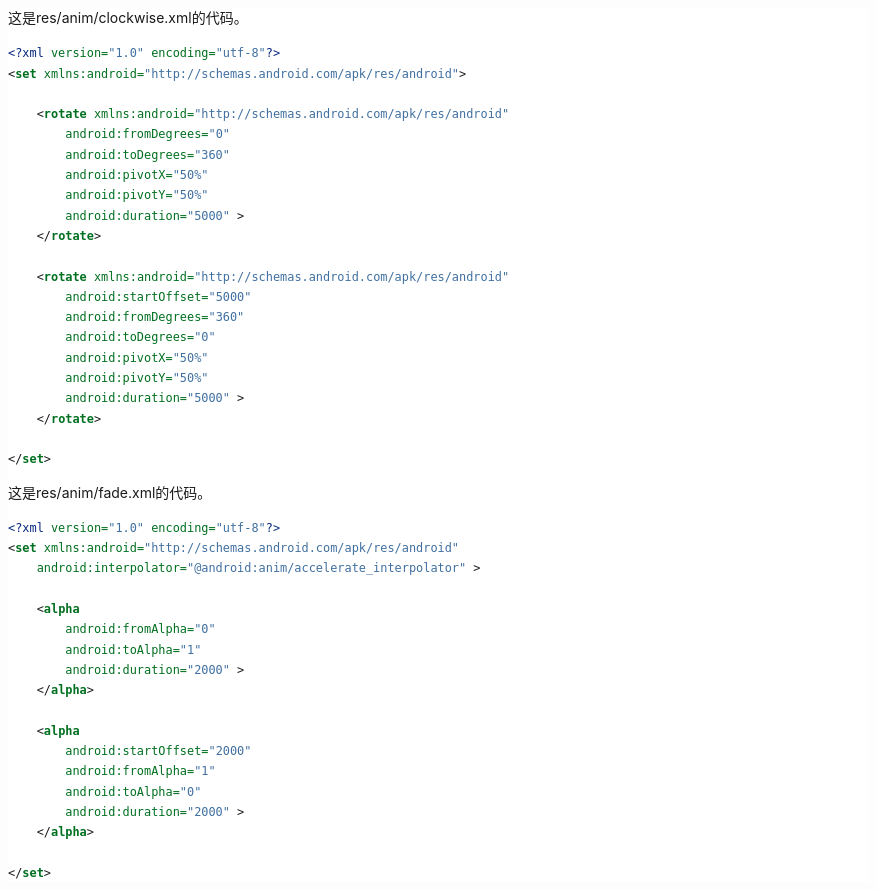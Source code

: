 ```xml
```



这是res/anim/clockwise.xml的代码。

```xml
<?xml version="1.0" encoding="utf-8"?>
<set xmlns:android="http://schemas.android.com/apk/res/android">

    <rotate xmlns:android="http://schemas.android.com/apk/res/android"
        android:fromDegrees="0"
        android:toDegrees="360"
        android:pivotX="50%"
        android:pivotY="50%"
        android:duration="5000" >
    </rotate>

    <rotate xmlns:android="http://schemas.android.com/apk/res/android"
        android:startOffset="5000"
        android:fromDegrees="360"
        android:toDegrees="0"
        android:pivotX="50%"
        android:pivotY="50%"
        android:duration="5000" >
    </rotate>

</set>
```



这是res/anim/fade.xml的代码。

```xml
<?xml version="1.0" encoding="utf-8"?>
<set xmlns:android="http://schemas.android.com/apk/res/android"
    android:interpolator="@android:anim/accelerate_interpolator" >

    <alpha
        android:fromAlpha="0"
        android:toAlpha="1"
        android:duration="2000" >
    </alpha>

    <alpha
        android:startOffset="2000"
        android:fromAlpha="1"
        android:toAlpha="0"
        android:duration="2000" >
    </alpha>

</set>
```
